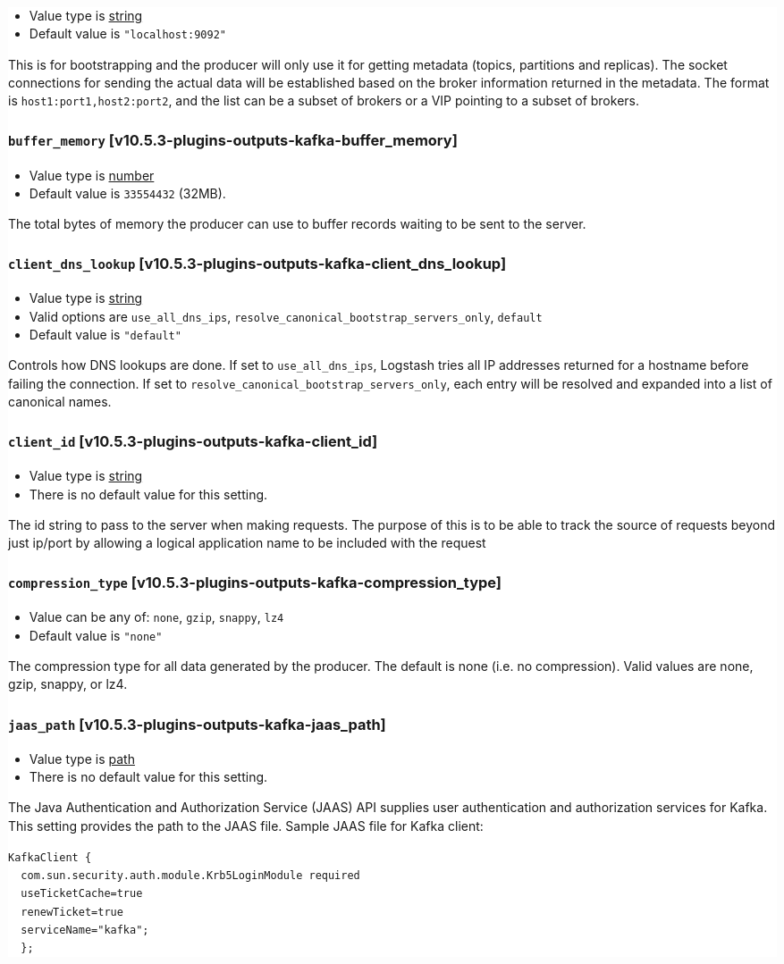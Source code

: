 * Value type is [string](/lsr/value-types.md#string)
* Default value is `"localhost:9092"`

This is for bootstrapping and the producer will only use it for getting metadata (topics, partitions and replicas). The socket connections for sending the actual data will be established based on the broker information returned in the metadata. The format is `host1:port1,host2:port2`, and the list can be a subset of brokers or a VIP pointing to a subset of brokers.

### `buffer_memory` [v10.5.3-plugins-outputs-kafka-buffer_memory]

* Value type is [number](/lsr/value-types.md#number)
* Default value is `33554432` (32MB).

The total bytes of memory the producer can use to buffer records waiting to be sent to the server.

### `client_dns_lookup` [v10.5.3-plugins-outputs-kafka-client_dns_lookup]

* Value type is [string](/lsr/value-types.md#string)
* Valid options are `use_all_dns_ips`, `resolve_canonical_bootstrap_servers_only`, `default`
* Default value is `"default"`

Controls how DNS lookups are done. If set to `use_all_dns_ips`, Logstash tries all IP addresses returned for a hostname before failing the connection. If set to `resolve_canonical_bootstrap_servers_only`, each entry will be resolved and expanded into a list of canonical names.

### `client_id` [v10.5.3-plugins-outputs-kafka-client_id]

* Value type is [string](/lsr/value-types.md#string)
* There is no default value for this setting.

The id string to pass to the server when making requests. The purpose of this is to be able to track the source of requests beyond just ip/port by allowing a logical application name to be included with the request

### `compression_type` [v10.5.3-plugins-outputs-kafka-compression_type]

* Value can be any of: `none`, `gzip`, `snappy`, `lz4`
* Default value is `"none"`

The compression type for all data generated by the producer. The default is none (i.e. no compression). Valid values are none, gzip, snappy, or lz4.

### `jaas_path` [v10.5.3-plugins-outputs-kafka-jaas_path]

* Value type is [path](/lsr/value-types.md#path)
* There is no default value for this setting.

The Java Authentication and Authorization Service (JAAS) API supplies user authentication and authorization services for Kafka. This setting provides the path to the JAAS file. Sample JAAS file for Kafka client:

```
KafkaClient {
  com.sun.security.auth.module.Krb5LoginModule required
  useTicketCache=true
  renewTicket=true
  serviceName="kafka";
  };
```
